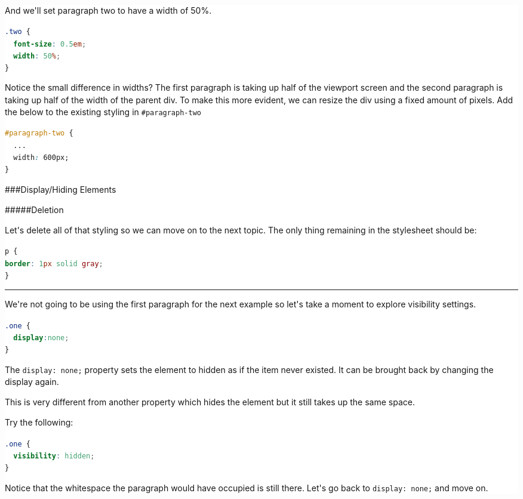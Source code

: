 And we'll set paragraph two to have a width of 50%.
```css
.two {
  font-size: 0.5em;
  width: 50%;
}

```
Notice the small difference in widths? The first paragraph is taking up half of the viewport screen and the second paragraph is taking up half of the width of the parent div. To make this more evident, we can resize the div using a fixed amount of pixels. Add the below to the existing styling in `#paragraph-two`
```css
#paragraph-two {
  ...
  width: 600px;
}
```

###Display/Hiding Elements

#####Deletion  

Let's delete all of that styling so we can move on to the next topic. The only thing remaining in the stylesheet should be:  

```css
p {
border: 1px solid gray;
}
```
******************************************

We're not going to be using the first paragraph for the next example so let's take a moment to explore visibility settings.

```css
.one {
  display:none;
}
```

The `display: none;` property sets the element to hidden as if the item never existed. It can be brought back by changing the display again.

This is very different from another property which hides the element but it still takes up the same space.

Try the following:
```css
.one {
  visibility: hidden;
}
```

Notice that the whitespace the paragraph would have occupied is still there.  Let's go back to `display: none;` and move on.
